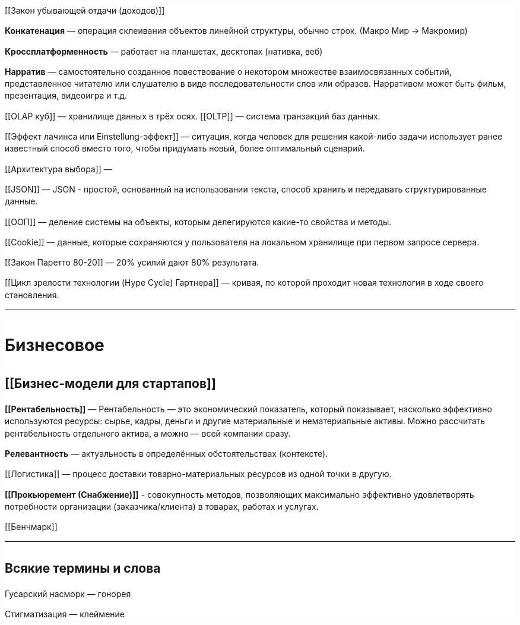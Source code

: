 [[Закон убывающей отдачи (доходов)]]

**Конкатенация** — операция склеивания объектов линейной структуры, обычно строк. (Макро Мир → Макромир)

**Кроссплатформенность** — работает на планшетах, десктопах (нативка, веб)

**Нарратив** — самостоятельно созданное повествование о некотором множестве взаимосвязанных событий, представленное читателю или слушателю в виде последовательности слов или образов. Нарративом может быть фильм, презентация, видеоигра и т.д.

[[OLAP куб]] — хранилище данных в трёх осях.
[[OLTP]] — система транзакций баз данных.

[[Эффект лачинса или Einstellung-эффект]] — ситуация, когда человек для решения какой-либо задачи использует ранее известный способ вместо того, чтобы придумать новый, более оптимальный сценарий.

[[Архитектура выбора]] — 

[[JSON]] — JSON - простой, основанный на использовании текста, способ хранить и передавать структурированные данные.

[[ООП]] — деление системы на объекты, которым делегируются какие-то свойства и методы.

[[Cookie]] — данные, которые сохраняются у пользователя на локальном хранилище при первом запросе сервера.

[[Закон Паретто 80-20]] — 20% усилий дают 80% результата.

[[Цикл зрелости технологии (Hype Cycle) Гартнера]] — кривая, по которой проходит новая технология в ходе своего становления.

---
# Бизнесовое

## [[Бизнес-модели для стартапов]]

**[[Рентабельность]]** — Рентабельность — это экономический показатель, который показывает, насколько эффективно используются ресурсы: сырье, кадры, деньги и другие материальные и нематериальные активы. Можно рассчитать рентабельность отдельного актива, а можно — всей компании сразу.

**Релевантность** — актуальность в определённых обстоятельствах (контексте).

[[Логистика]] — процесс доставки товарно-материальных ресурсов из одной точки в другую.

**[[Прокьюремент (Снабжение)]]** - совокупность методов, позволяющих максимально эффективно удовлетворять потребности организации (заказчика/клиента) в товарах, работах и услугах.

[[Бенчмарк]]

---

## Всякие термины и слова

Гусарский насморк — гонорея

Стигматизация — клеймение
